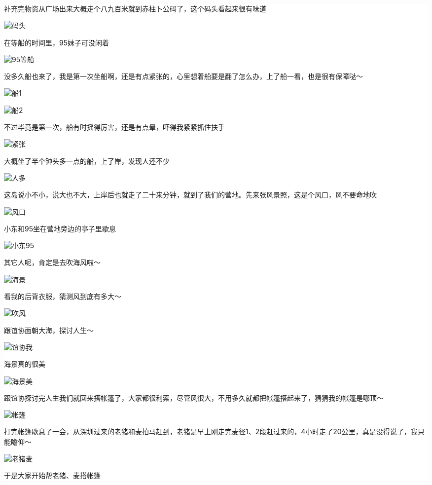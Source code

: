 补充完物资从广场出来大概走个八九百米就到赤柱卜公码了，这个码头看起来很有味道

![码头](http://7xt7qw.com1.z0.glb.clouddn.com/PoToi/IMG_1502.JPG)

在等船的时间里，95妹子可没闲着

![95等船](http://7xt7qw.com1.z0.glb.clouddn.com/PoToi/IMG_1499.JPG)

没多久船也来了，我是第一次坐船啊，还是有点紧张的，心里想着船要是翻了怎么办，上了船一看，也是很有保障哒～

![船1](http://7xt7qw.com1.z0.glb.clouddn.com/PoToi/IMG_1540.JPG)

![船2](http://7xt7qw.com1.z0.glb.clouddn.com/PoToi/IMG_1563.JPG)

不过毕竟是第一次，船有时摇得厉害，还是有点晕，吓得我紧紧抓住扶手

![紧张](http://7xt7qw.com1.z0.glb.clouddn.com/PoToi/IMG_1567.JPG)

大概坐了半个钟头多一点的船，上了岸，发现人还不少

![人多](http://7xt7qw.com1.z0.glb.clouddn.com/PoToi/IMG_4311.JPG?imageMogr/auto-orient)

这岛说小不小，说大也不大，上岸后也就走了二十来分钟，就到了我们的营地。先来张风景照，这是个风口，风不要命地吹

![风口](http://7xt7qw.com1.z0.glb.clouddn.com/PoToi/IMG_4313.JPG?imageMogr/auto-orient)

小东和95坐在营地旁边的亭子里歇息

![小东95](http://7xt7qw.com1.z0.glb.clouddn.com/PoToi/IMG_1570.JPG)

其它人呢，肯定是去吹海风啦～

![海景](http://7xt7qw.com1.z0.glb.clouddn.com/PoToi/IMG_1576.JPG)

看我的后背衣服，猜测风到底有多大～

![吹风](http://7xt7qw.com1.z0.glb.clouddn.com/PoToi/IMG_4322.JPG?imageMogr/auto-orient)

跟谊协面朝大海，探讨人生～

![谊协我](http://7xt7qw.com1.z0.glb.clouddn.com/PoToi/IMG_4325.JPG)

海景真的很美

![海景美](http://7xt7qw.com1.z0.glb.clouddn.com/PoToi/IMG_4329.JPG?imageMogr/auto-orient)

跟谊协探讨完人生我们就回来搭帐篷了，大家都很利索，尽管风很大，不用多久就都把帐篷搭起来了，猜猜我的帐篷是哪顶～

![帐篷](http://7xt7qw.com1.z0.glb.clouddn.com/PoToi/IMG_1841.JPG)

打完帐篷歇息了一会，从深圳过来的老猪和麦拍马赶到，老猪是早上刚走完麦径1、2段赶过来的，4小时走了20公里，真是没得说了，我只能瞻仰～

![老猪麦](http://7xt7qw.com1.z0.glb.clouddn.com/PoToi/IMG_1846.JPG)

于是大家开始帮老猪、麦搭帐篷
